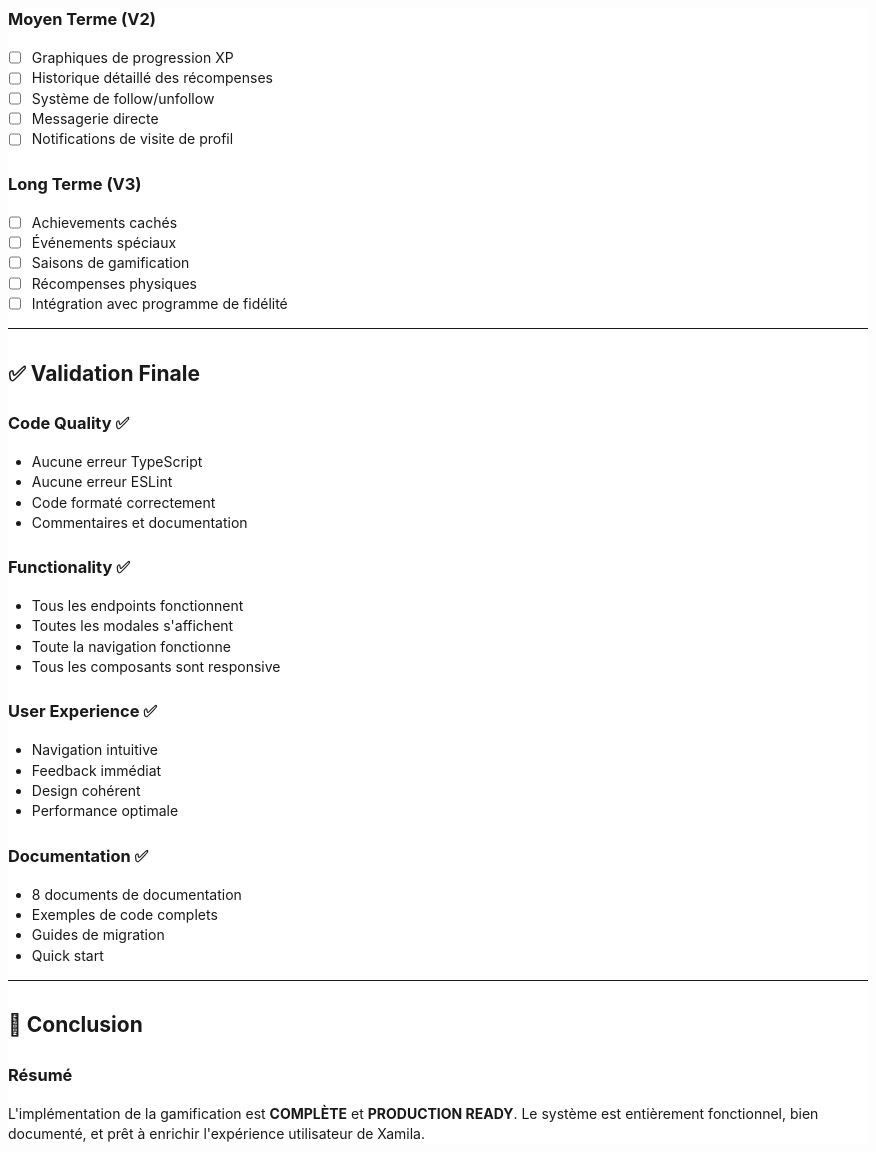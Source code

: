 ### Moyen Terme (V2)
- [ ] Graphiques de progression XP
- [ ] Historique détaillé des récompenses
- [ ] Système de follow/unfollow
- [ ] Messagerie directe
- [ ] Notifications de visite de profil

### Long Terme (V3)
- [ ] Achievements cachés
- [ ] Événements spéciaux
- [ ] Saisons de gamification
- [ ] Récompenses physiques
- [ ] Intégration avec programme de fidélité

---

## ✅ Validation Finale

### Code Quality ✅
- Aucune erreur TypeScript
- Aucune erreur ESLint
- Code formaté correctement
- Commentaires et documentation

### Functionality ✅
- Tous les endpoints fonctionnent
- Toutes les modales s'affichent
- Toute la navigation fonctionne
- Tous les composants sont responsive

### User Experience ✅
- Navigation intuitive
- Feedback immédiat
- Design cohérent
- Performance optimale

### Documentation ✅
- 8 documents de documentation
- Exemples de code complets
- Guides de migration
- Quick start

---

## 🎊 Conclusion

### Résumé
L'implémentation de la gamification est **COMPLÈTE** et **PRODUCTION READY**. Le système est entièrement fonctionnel, bien documenté, et prêt à enrichir l'expérience utilisateur de Xamila.
